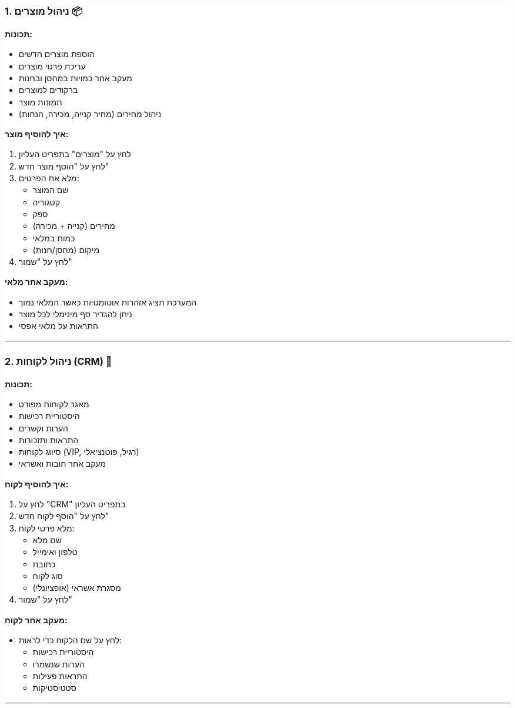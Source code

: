 ### 1. ניהול מוצרים 📦

**תכונות:**
- הוספת מוצרים חדשים
- עריכת פרטי מוצרים
- מעקב אחר כמויות במחסן ובחנות
- ברקודים למוצרים
- תמונות מוצר
- ניהול מחירים (מחיר קנייה, מכירה, הנחות)

**איך להוסיף מוצר:**
1. לחץ על "מוצרים" בתפריט העליון
2. לחץ על "הוסף מוצר חדש"
3. מלא את הפרטים:
   - שם המוצר
   - קטגוריה
   - ספק
   - מחירים (קנייה + מכירה)
   - כמות במלאי
   - מיקום (מחסן/חנות)
4. לחץ על "שמור"

**מעקב אחר מלאי:**
- המערכת תציג אזהרות אוטומטיות כאשר המלאי נמוך
- ניתן להגדיר סף מינימלי לכל מוצר
- התראות על מלאי אפסי

---

### 2. ניהול לקוחות (CRM) 👥

**תכונות:**
- מאגר לקוחות מפורט
- היסטוריית רכישות
- הערות וקשרים
- התראות ותזכורות
- סיווג לקוחות (VIP, רגיל, פוטנציאלי)
- מעקב אחר חובות ואשראי

**איך להוסיף לקוח:**
1. לחץ על "CRM" בתפריט העליון
2. לחץ על "הוסף לקוח חדש"
3. מלא פרטי לקוח:
   - שם מלא
   - טלפון ואימייל
   - כתובת
   - סוג לקוח
   - מסגרת אשראי (אופציונלי)
4. לחץ על "שמור"

**מעקב אחר לקוח:**
- לחץ על שם הלקוח כדי לראות:
  - היסטוריית רכישות
  - הערות שנשמרו
  - התראות פעילות
  - סטטיסטיקות

---